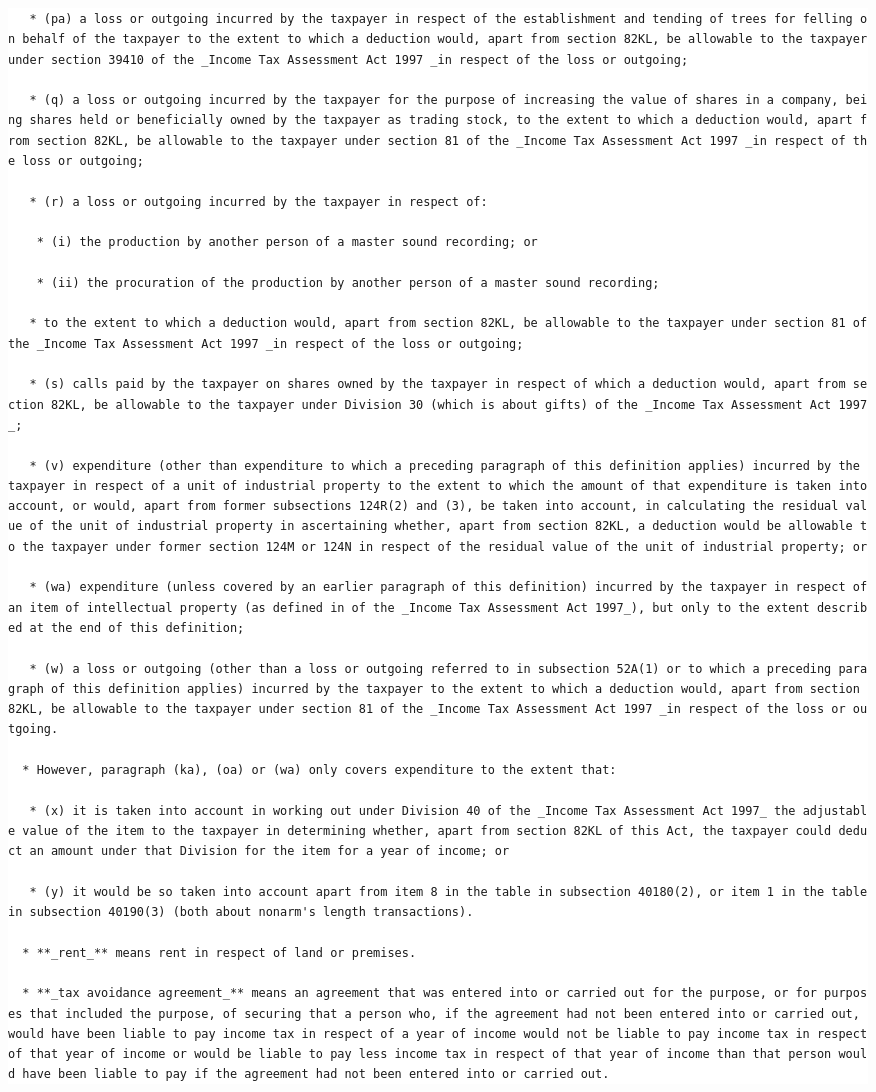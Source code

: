        * (pa) a loss or outgoing incurred by the taxpayer in respect of the establishment and tending of trees for felling on behalf of the taxpayer to the extent to which a deduction would, apart from section 82KL, be allowable to the taxpayer under section 39410 of the _Income Tax Assessment Act 1997 _in respect of the loss or outgoing;

       * (q) a loss or outgoing incurred by the taxpayer for the purpose of increasing the value of shares in a company, being shares held or beneficially owned by the taxpayer as trading stock, to the extent to which a deduction would, apart from section 82KL, be allowable to the taxpayer under section 81 of the _Income Tax Assessment Act 1997 _in respect of the loss or outgoing;

       * (r) a loss or outgoing incurred by the taxpayer in respect of:

        * (i) the production by another person of a master sound recording; or

        * (ii) the procuration of the production by another person of a master sound recording;

       * to the extent to which a deduction would, apart from section 82KL, be allowable to the taxpayer under section 81 of the _Income Tax Assessment Act 1997 _in respect of the loss or outgoing;

       * (s) calls paid by the taxpayer on shares owned by the taxpayer in respect of which a deduction would, apart from section 82KL, be allowable to the taxpayer under Division 30 (which is about gifts) of the _Income Tax Assessment Act 1997_;

       * (v) expenditure (other than expenditure to which a preceding paragraph of this definition applies) incurred by the taxpayer in respect of a unit of industrial property to the extent to which the amount of that expenditure is taken into account, or would, apart from former subsections 124R(2) and (3), be taken into account, in calculating the residual value of the unit of industrial property in ascertaining whether, apart from section 82KL, a deduction would be allowable to the taxpayer under former section 124M or 124N in respect of the residual value of the unit of industrial property; or

       * (wa) expenditure (unless covered by an earlier paragraph of this definition) incurred by the taxpayer in respect of an item of intellectual property (as defined in of the _Income Tax Assessment Act 1997_), but only to the extent described at the end of this definition; 

       * (w) a loss or outgoing (other than a loss or outgoing referred to in subsection 52A(1) or to which a preceding paragraph of this definition applies) incurred by the taxpayer to the extent to which a deduction would, apart from section 82KL, be allowable to the taxpayer under section 81 of the _Income Tax Assessment Act 1997 _in respect of the loss or outgoing.

      * However, paragraph (ka), (oa) or (wa) only covers expenditure to the extent that:

       * (x) it is taken into account in working out under Division 40 of the _Income Tax Assessment Act 1997_ the adjustable value of the item to the taxpayer in determining whether, apart from section 82KL of this Act, the taxpayer could deduct an amount under that Division for the item for a year of income; or

       * (y) it would be so taken into account apart from item 8 in the table in subsection 40180(2), or item 1 in the table in subsection 40190(3) (both about nonarm's length transactions).

      * **_rent_** means rent in respect of land or premises.

      * **_tax avoidance agreement_** means an agreement that was entered into or carried out for the purpose, or for purposes that included the purpose, of securing that a person who, if the agreement had not been entered into or carried out, would have been liable to pay income tax in respect of a year of income would not be liable to pay income tax in respect of that year of income or would be liable to pay less income tax in respect of that year of income than that person would have been liable to pay if the agreement had not been entered into or carried out.
